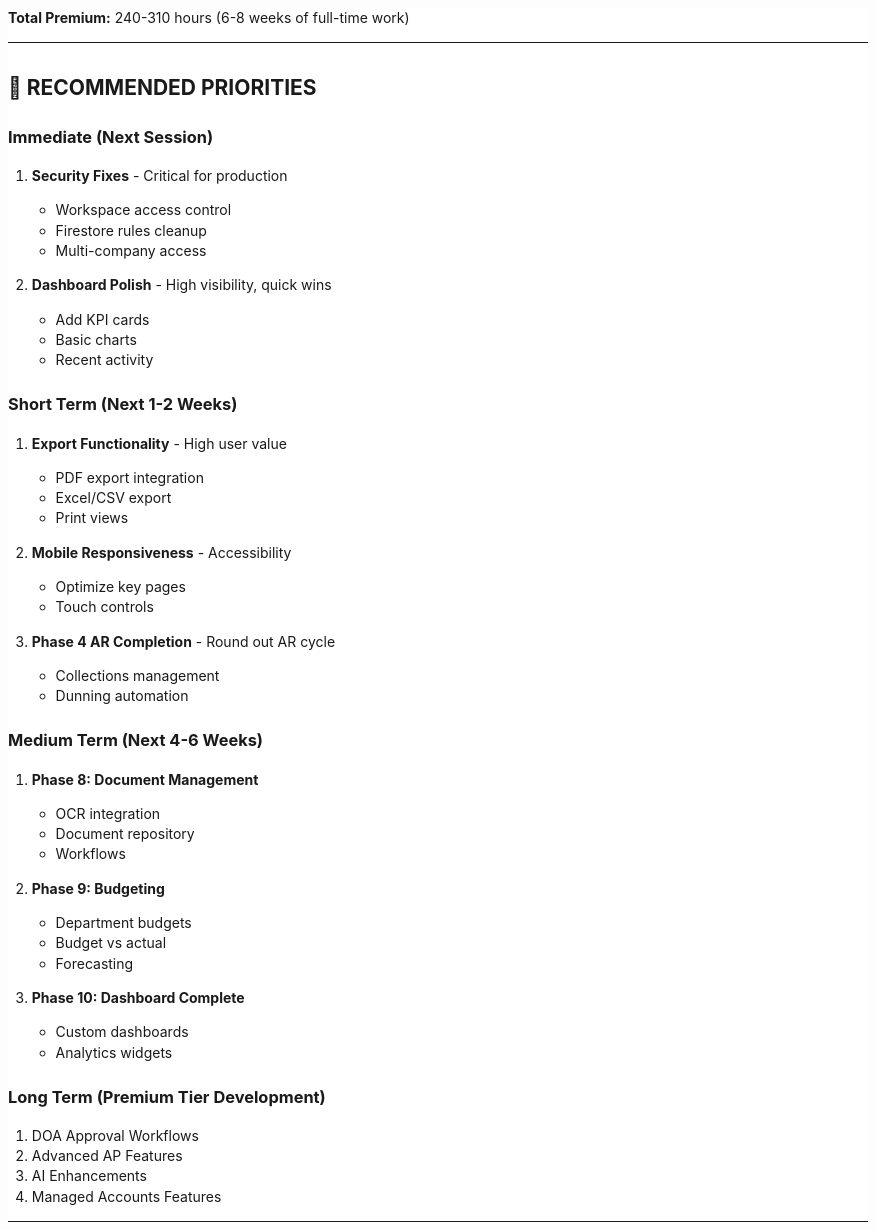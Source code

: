 **Total Premium:** 240-310 hours (6-8 weeks of full-time work)

---

## 🎯 RECOMMENDED PRIORITIES

### Immediate (Next Session)
1. **Security Fixes** - Critical for production
   - Workspace access control
   - Firestore rules cleanup
   - Multi-company access

2. **Dashboard Polish** - High visibility, quick wins
   - Add KPI cards
   - Basic charts
   - Recent activity

### Short Term (Next 1-2 Weeks)
1. **Export Functionality** - High user value
   - PDF export integration
   - Excel/CSV export
   - Print views

2. **Mobile Responsiveness** - Accessibility
   - Optimize key pages
   - Touch controls

3. **Phase 4 AR Completion** - Round out AR cycle
   - Collections management
   - Dunning automation

### Medium Term (Next 4-6 Weeks)
1. **Phase 8: Document Management**
   - OCR integration
   - Document repository
   - Workflows

2. **Phase 9: Budgeting**
   - Department budgets
   - Budget vs actual
   - Forecasting

3. **Phase 10: Dashboard Complete**
   - Custom dashboards
   - Analytics widgets

### Long Term (Premium Tier Development)
1. DOA Approval Workflows
2. Advanced AP Features
3. AI Enhancements
4. Managed Accounts Features

---
